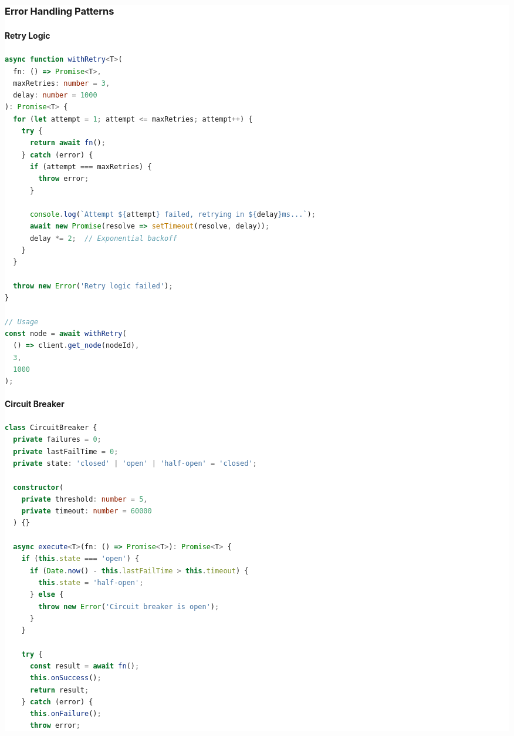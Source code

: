 ### Error Handling Patterns

#### Retry Logic

```typescript
async function withRetry<T>(
  fn: () => Promise<T>,
  maxRetries: number = 3,
  delay: number = 1000
): Promise<T> {
  for (let attempt = 1; attempt <= maxRetries; attempt++) {
    try {
      return await fn();
    } catch (error) {
      if (attempt === maxRetries) {
        throw error;
      }
      
      console.log(`Attempt ${attempt} failed, retrying in ${delay}ms...`);
      await new Promise(resolve => setTimeout(resolve, delay));
      delay *= 2;  // Exponential backoff
    }
  }
  
  throw new Error('Retry logic failed');
}

// Usage
const node = await withRetry(
  () => client.get_node(nodeId),
  3,
  1000
);
```

#### Circuit Breaker

```typescript
class CircuitBreaker {
  private failures = 0;
  private lastFailTime = 0;
  private state: 'closed' | 'open' | 'half-open' = 'closed';
  
  constructor(
    private threshold: number = 5,
    private timeout: number = 60000
  ) {}
  
  async execute<T>(fn: () => Promise<T>): Promise<T> {
    if (this.state === 'open') {
      if (Date.now() - this.lastFailTime > this.timeout) {
        this.state = 'half-open';
      } else {
        throw new Error('Circuit breaker is open');
      }
    }
    
    try {
      const result = await fn();
      this.onSuccess();
      return result;
    } catch (error) {
      this.onFailure();
      throw error;
```